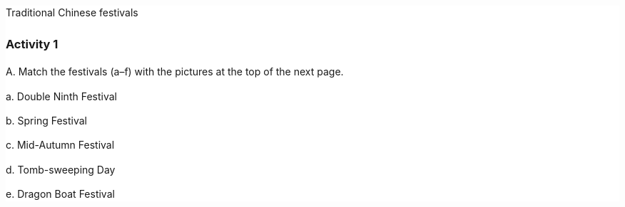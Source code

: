 Traditional Chinese festivals  

### Activity  1

A. Match the festivals (a–f) with the pictures at the top of the next page.  

a. Double Ninth Festival  

b. Spring Festival  

c. Mid-Autumn Festival  

d. Tomb-sweeping Day  

e. Dragon Boat Festival  

